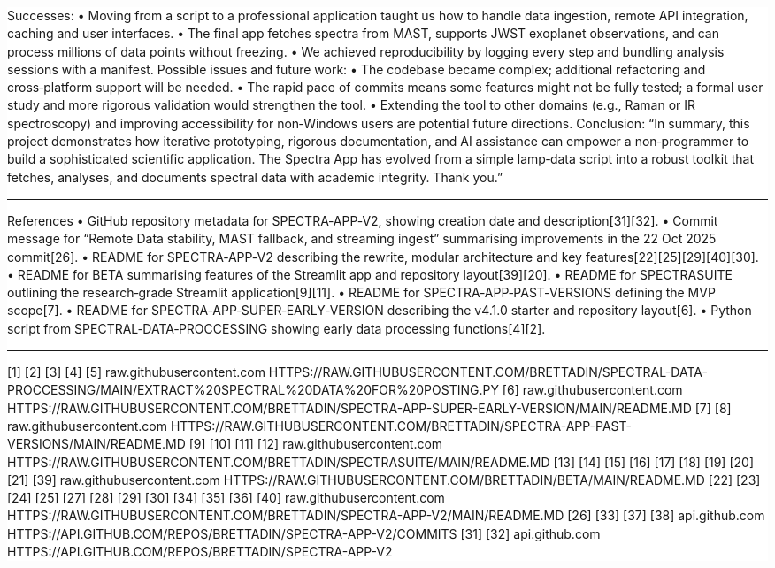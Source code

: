 Successes:
•	Moving from a script to a professional application taught us how to handle data ingestion, remote API integration, caching and user interfaces.
•	The final app fetches spectra from MAST, supports JWST exoplanet observations, and can process millions of data points without freezing.
•	We achieved reproducibility by logging every step and bundling analysis sessions with a manifest.
Possible issues and future work:
•	The codebase became complex; additional refactoring and cross‑platform support will be needed.
•	The rapid pace of commits means some features might not be fully tested; a formal user study and more rigorous validation would strengthen the tool.
•	Extending the tool to other domains (e.g., Raman or IR spectroscopy) and improving accessibility for non‑Windows users are potential future directions.
Conclusion:
“In summary, this project demonstrates how iterative prototyping, rigorous documentation, and AI assistance can empower a non‑programmer to build a sophisticated scientific application. The Spectra App has evolved from a simple lamp‑data script into a robust toolkit that fetches, analyses, and documents spectral data with academic integrity. Thank you.”
________________________________________
References
•	GitHub repository metadata for SPECTRA‑APP‑V2, showing creation date and description[31][32].
•	Commit message for “Remote Data stability, MAST fallback, and streaming ingest” summarising improvements in the 22 Oct 2025 commit[26].
•	README for SPECTRA‑APP‑V2 describing the rewrite, modular architecture and key features[22][25][29][40][30].
•	README for BETA summarising features of the Streamlit app and repository layout[39][20].
•	README for SPECTRASUITE outlining the research‑grade Streamlit application[9][11].
•	README for SPECTRA‑APP‑PAST‑VERSIONS defining the MVP scope[7].
•	README for SPECTRA‑APP‑SUPER‑EARLY‑VERSION describing the v4.1.0 starter and repository layout[6].
•	Python script from SPECTRAL‑DATA‑PROCCESSING showing early data processing functions[4][2].
________________________________________
[1] [2] [3] [4] [5] raw.githubusercontent.com
HTTPS://RAW.GITHUBUSERCONTENT.COM/BRETTADIN/SPECTRAL-DATA-PROCCESSING/MAIN/EXTRACT%20SPECTRAL%20DATA%20FOR%20POSTING.PY
[6] raw.githubusercontent.com
HTTPS://RAW.GITHUBUSERCONTENT.COM/BRETTADIN/SPECTRA-APP-SUPER-EARLY-VERSION/MAIN/README.MD
[7] [8] raw.githubusercontent.com
HTTPS://RAW.GITHUBUSERCONTENT.COM/BRETTADIN/SPECTRA-APP-PAST-VERSIONS/MAIN/README.MD
[9] [10] [11] [12] raw.githubusercontent.com
HTTPS://RAW.GITHUBUSERCONTENT.COM/BRETTADIN/SPECTRASUITE/MAIN/README.MD
[13] [14] [15] [16] [17] [18] [19] [20] [21] [39] raw.githubusercontent.com
HTTPS://RAW.GITHUBUSERCONTENT.COM/BRETTADIN/BETA/MAIN/README.MD
[22] [23] [24] [25] [27] [28] [29] [30] [34] [35] [36] [40] raw.githubusercontent.com
HTTPS://RAW.GITHUBUSERCONTENT.COM/BRETTADIN/SPECTRA-APP-V2/MAIN/README.MD
[26] [33] [37] [38] api.github.com
HTTPS://API.GITHUB.COM/REPOS/BRETTADIN/SPECTRA-APP-V2/COMMITS
[31] [32] api.github.com
HTTPS://API.GITHUB.COM/REPOS/BRETTADIN/SPECTRA-APP-V2
